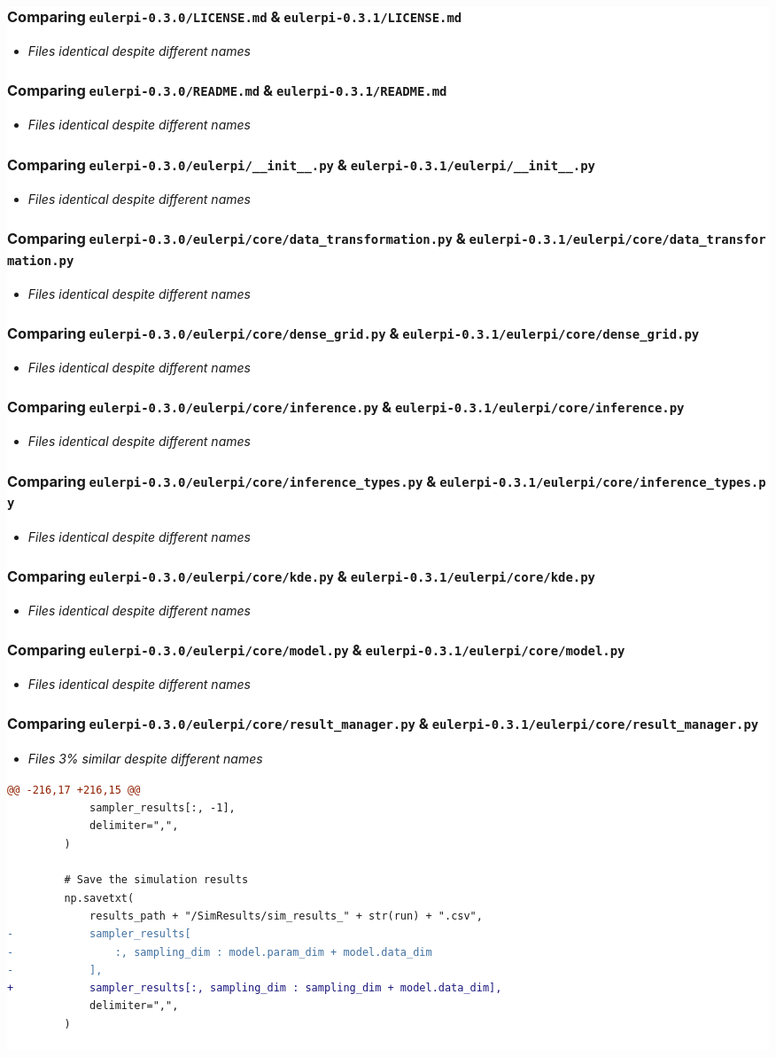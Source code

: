 ### Comparing `eulerpi-0.3.0/LICENSE.md` & `eulerpi-0.3.1/LICENSE.md`

 * *Files identical despite different names*

### Comparing `eulerpi-0.3.0/README.md` & `eulerpi-0.3.1/README.md`

 * *Files identical despite different names*

### Comparing `eulerpi-0.3.0/eulerpi/__init__.py` & `eulerpi-0.3.1/eulerpi/__init__.py`

 * *Files identical despite different names*

### Comparing `eulerpi-0.3.0/eulerpi/core/data_transformation.py` & `eulerpi-0.3.1/eulerpi/core/data_transformation.py`

 * *Files identical despite different names*

### Comparing `eulerpi-0.3.0/eulerpi/core/dense_grid.py` & `eulerpi-0.3.1/eulerpi/core/dense_grid.py`

 * *Files identical despite different names*

### Comparing `eulerpi-0.3.0/eulerpi/core/inference.py` & `eulerpi-0.3.1/eulerpi/core/inference.py`

 * *Files identical despite different names*

### Comparing `eulerpi-0.3.0/eulerpi/core/inference_types.py` & `eulerpi-0.3.1/eulerpi/core/inference_types.py`

 * *Files identical despite different names*

### Comparing `eulerpi-0.3.0/eulerpi/core/kde.py` & `eulerpi-0.3.1/eulerpi/core/kde.py`

 * *Files identical despite different names*

### Comparing `eulerpi-0.3.0/eulerpi/core/model.py` & `eulerpi-0.3.1/eulerpi/core/model.py`

 * *Files identical despite different names*

### Comparing `eulerpi-0.3.0/eulerpi/core/result_manager.py` & `eulerpi-0.3.1/eulerpi/core/result_manager.py`

 * *Files 3% similar despite different names*

```diff
@@ -216,17 +216,15 @@
             sampler_results[:, -1],
             delimiter=",",
         )
 
         # Save the simulation results
         np.savetxt(
             results_path + "/SimResults/sim_results_" + str(run) + ".csv",
-            sampler_results[
-                :, sampling_dim : model.param_dim + model.data_dim
-            ],
+            sampler_results[:, sampling_dim : sampling_dim + model.data_dim],
             delimiter=",",
         )
 
```